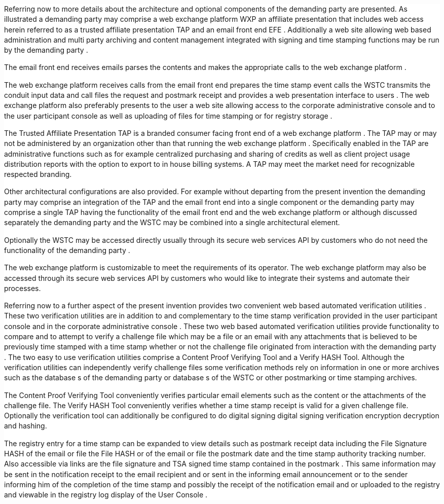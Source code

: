 Referring now to more details about the architecture and optional components of the demanding party are presented. As illustrated a demanding party may comprise a web exchange platform WXP an affiliate presentation that includes web access herein referred to as a trusted affiliate presentation TAP and an email front end EFE . Additionally a web site allowing web based administration and multi party archiving and content management integrated with signing and time stamping functions may be run by the demanding party .

The email front end receives emails parses the contents and makes the appropriate calls to the web exchange platform .

The web exchange platform receives calls from the email front end prepares the time stamp event calls the WSTC transmits the conduit input data and call files the request and postmark receipt and provides a web presentation interface to users . The web exchange platform also preferably presents to the user a web site allowing access to the corporate administrative console and to the user participant console as well as uploading of files for time stamping or for registry storage .

The Trusted Affiliate Presentation TAP is a branded consumer facing front end of a web exchange platform . The TAP may or may not be administered by an organization other than that running the web exchange platform . Specifically enabled in the TAP are administrative functions such as for example centralized purchasing and sharing of credits as well as client project usage distribution reports with the option to export to in house billing systems. A TAP may meet the market need for recognizable respected branding.

Other architectural configurations are also provided. For example without departing from the present invention the demanding party may comprise an integration of the TAP and the email front end into a single component or the demanding party may comprise a single TAP having the functionality of the email front end and the web exchange platform or although discussed separately the demanding party and the WSTC may be combined into a single architectural element.

Optionally the WSTC may be accessed directly usually through its secure web services API by customers who do not need the functionality of the demanding party .

The web exchange platform is customizable to meet the requirements of its operator. The web exchange platform may also be accessed through its secure web services API by customers who would like to integrate their systems and automate their processes.

Referring now to a further aspect of the present invention provides two convenient web based automated verification utilities . These two verification utilities are in addition to and complementary to the time stamp verification provided in the user participant console and in the corporate administrative console . These two web based automated verification utilities provide functionality to compare and to attempt to verify a challenge file which may be a file or an email with any attachments that is believed to be previously time stamped with a time stamp whether or not the challenge file originated from interaction with the demanding party . The two easy to use verification utilities comprise a Content Proof Verifying Tool and a Verify HASH Tool. Although the verification utilities can independently verify challenge files some verification methods rely on information in one or more archives such as the database s of the demanding party or database s of the WSTC or other postmarking or time stamping archives.

The Content Proof Verifying Tool conveniently verifies particular email elements such as the content or the attachments of the challenge file. The Verify HASH Tool conveniently verifies whether a time stamp receipt is valid for a given challenge file. Optionally the verification tool can additionally be configured to do digital signing digital signing verification encryption decryption and hashing.

The registry entry for a time stamp can be expanded to view details such as postmark receipt data including the File Signature HASH of the email or file the File HASH or of the email or file the postmark date and the time stamp authority tracking number. Also accessible via links are the file signature and TSA signed time stamp contained in the postmark . This same information may be sent in the notification receipt to the email recipient and or sent in the informing email announcement or to the sender informing him of the completion of the time stamp and possibly the receipt of the notification email and or uploaded to the registry and viewable in the registry log display of the User Console .
